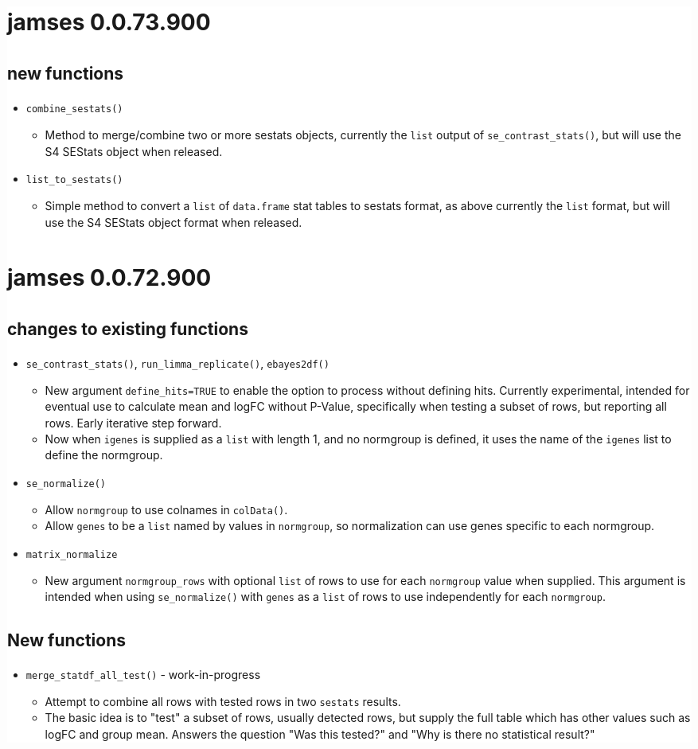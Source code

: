 # jamses 0.0.73.900

## new functions

* `combine_sestats()`

   * Method to merge/combine two or more sestats objects, currently the
   `list` output of `se_contrast_stats()`, but will use the
   S4 SEStats object when released.

* `list_to_sestats()`

   * Simple method to convert a `list` of `data.frame` stat tables
   to sestats format, as above currently the `list` format, but will
   use the S4 SEStats object format when released.

# jamses 0.0.72.900

## changes to existing functions

* `se_contrast_stats()`, `run_limma_replicate()`, `ebayes2df()`

   * New argument `define_hits=TRUE` to enable the option to process
   without defining hits. Currently experimental, intended for eventual use
   to calculate mean and logFC without P-Value, specifically when testing
   a subset of rows, but reporting all rows.
   Early iterative step forward.
   * Now when `igenes` is supplied as a `list` with length 1, and no normgroup
   is defined, it uses the name of the `igenes` list to define the normgroup.

* `se_normalize()`

   * Allow `normgroup` to use colnames in  `colData()`.
   * Allow `genes` to be a `list` named by values in `normgroup`, so
   normalization can use genes specific to each normgroup.

* `matrix_normalize`

   * New argument `normgroup_rows` with optional `list` of rows to use
   for each `normgroup` value when supplied. This argument is intended
   when using `se_normalize()` with `genes` as a `list` of rows to use
   independently for each `normgroup`.

## New functions

* `merge_statdf_all_test()` - work-in-progress

   * Attempt to combine all rows with tested rows in two `sestats` results.
   * The basic idea is to "test" a subset of rows, usually detected rows,
   but supply the full table which has other values such as logFC and
   group mean. Answers the question "Was this tested?" and
   "Why is there no statistical result?"
